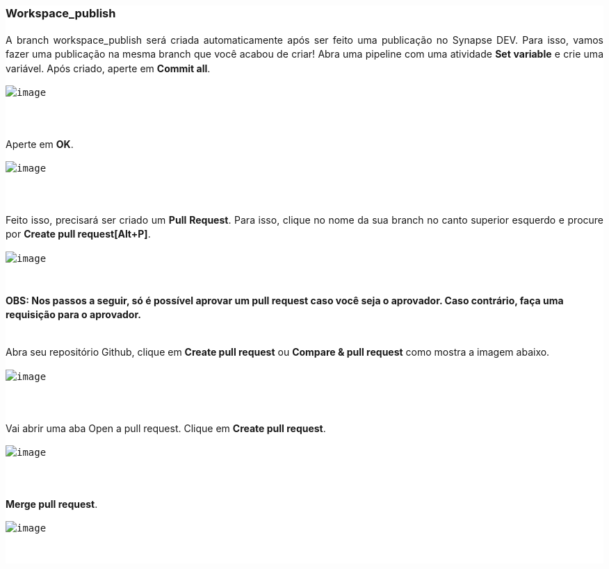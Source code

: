 ### Workspace_publish
<p align="justify">A branch workspace_publish será criada automaticamente após ser feito uma publicação no Synapse DEV. Para isso, vamos fazer uma publicação na mesma branch que você acabou de criar! Abra uma pipeline com uma atividade <strong>Set variable</strong> e crie uma variável. Após criado, aperte em <strong>Commit all</strong>.</p>

<kbd>
<img alt="image" src="https://github.com/brunoandrade7771/Synapse-teste-cicd/assets/145786554/0309cb13-331f-4177-ad67-69c03766dbc2">
</kbd>
<br><br><br>

Aperte em <strong>OK</strong>.

<kbd>
<img alt="image" src="https://github.com/brunoandrade7771/Synapse-teste-cicd/assets/145786554/f0dff78e-d2dc-4496-9cb3-ddf9050ba184">
</kbd>
<br><br><br>
<p align="justify">Feito isso, precisará ser criado um <strong>Pull Request</strong>. Para isso, clique no nome da sua branch no canto superior esquerdo e procure por <strong>Create pull request[Alt+P]</strong>.</p>

<kbd>
<img alt="image" src="https://github.com/brunoandrade7771/Synapse-teste-cicd/assets/145786554/4e40305d-5c04-4f8c-b086-7a875a8875db">
</kbd>
<br><br><br>
<strong>OBS: Nos passos a seguir, só é possível aprovar um pull request caso você seja o aprovador. Caso contrário, faça uma requisição para o aprovador.</strong>
<br><br>
<p align="justify">Abra seu repositório Github, clique em <strong>Create pull request</strong> ou <strong>Compare & pull request</strong> como mostra a imagem abaixo.</p>

<kbd>
<img alt="image" src="https://github.com/brunoandrade7771/Synapse-teste-cicd/assets/145786554/7baaf7ee-e2a5-47c4-8b67-e813bc5bdb91">
</kbd>
<br><br><br>

<p align="justify">Vai abrir uma aba Open a pull request. Clique em <strong>Create pull request</strong>.</p>

<kbd>
<img alt="image" src="https://github.com/brunoandrade7771/Synapse-teste-cicd/assets/145786554/cffdd34b-75ad-4015-872f-bb0e1da90c16">
</kbd>
<br><br><br>

<strong>Merge pull request</strong>.

<kbd>
<img alt="image" src="https://github.com/brunoandrade7771/Synapse-teste-cicd/assets/145786554/77176f83-e2bf-417d-b7d6-7294fd7187d8">
</kbd>
<br><br><br>
